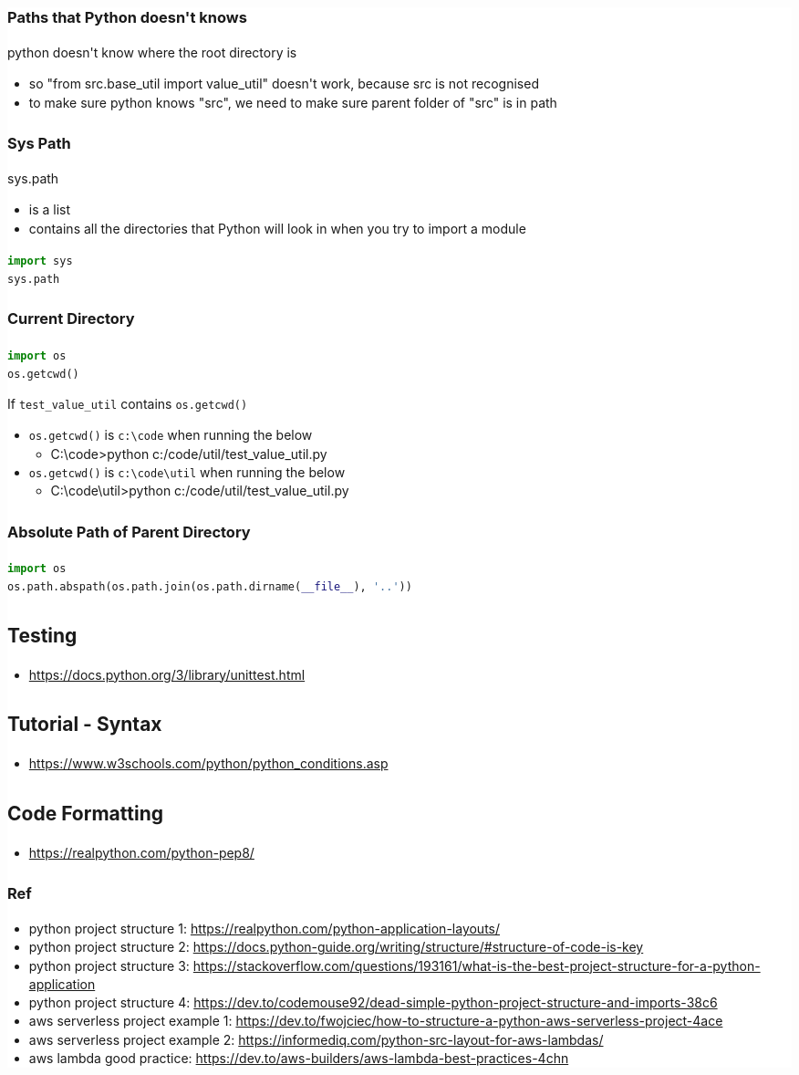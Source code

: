 ### Paths that Python doesn't knows
python doesn't know where the root directory is
* so "from src.base_util import value_util" doesn't work, because src is not recognised
* to make sure python knows "src", we need to make sure parent folder of "src" is in path

### Sys Path
sys.path 
* is a list 
* contains all the directories that Python will look in when you try to import a module

```python
import sys
sys.path
```

### Current Directory

```python
import os
os.getcwd()
```

If `test_value_util` contains `os.getcwd()`
* `os.getcwd()` is `c:\code` when running the below
  * C:\code>python c:/code/util/test_value_util.py
* `os.getcwd()` is `c:\code\util` when running the below
  * C:\code\util>python c:/code/util/test_value_util.py

### Absolute Path of Parent Directory

```python
import os
os.path.abspath(os.path.join(os.path.dirname(__file__), '..'))
```

## Testing
* https://docs.python.org/3/library/unittest.html

## Tutorial - Syntax
* https://www.w3schools.com/python/python_conditions.asp

## Code Formatting
* https://realpython.com/python-pep8/

### Ref
* python project structure 1: https://realpython.com/python-application-layouts/
* python project structure 2: https://docs.python-guide.org/writing/structure/#structure-of-code-is-key
* python project structure 3: https://stackoverflow.com/questions/193161/what-is-the-best-project-structure-for-a-python-application
* python project structure 4: https://dev.to/codemouse92/dead-simple-python-project-structure-and-imports-38c6
* aws serverless project example 1: https://dev.to/fwojciec/how-to-structure-a-python-aws-serverless-project-4ace
* aws serverless project example 2: https://informediq.com/python-src-layout-for-aws-lambdas/
* aws lambda good practice: https://dev.to/aws-builders/aws-lambda-best-practices-4chn
